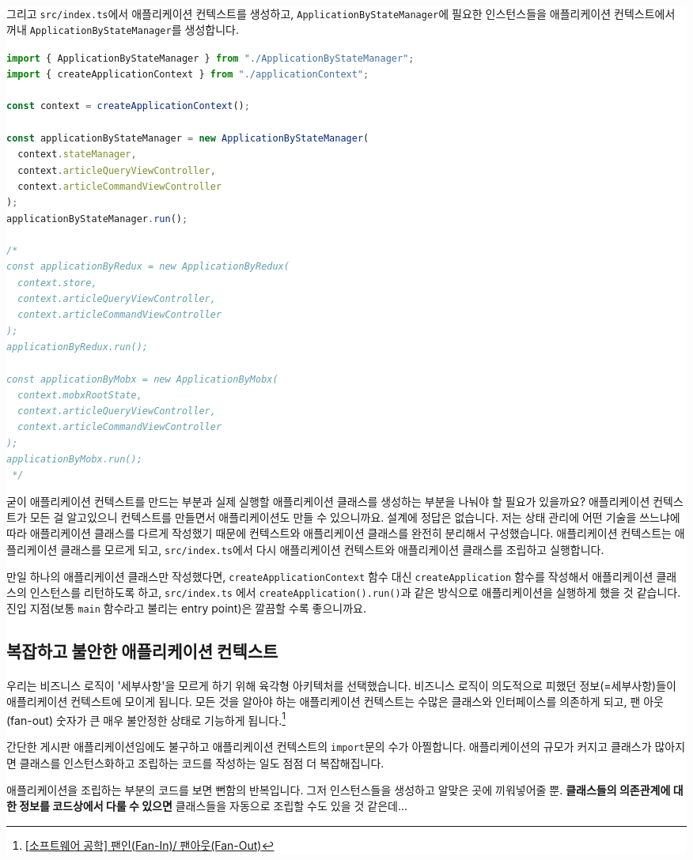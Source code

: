 그리고 `src/index.ts`에서 애플리케이션 컨텍스트를 생성하고, `ApplicationByStateManager`에 필요한 인스턴스들을 애플리케이션 컨텍스트에서 꺼내
`ApplicationByStateManager`를 생성합니다.

```typescript
import { ApplicationByStateManager } from "./ApplicationByStateManager";
import { createApplicationContext } from "./applicationContext";

const context = createApplicationContext();

const applicationByStateManager = new ApplicationByStateManager(
  context.stateManager,
  context.articleQueryViewController,
  context.articleCommandViewController
);
applicationByStateManager.run();

/*
const applicationByRedux = new ApplicationByRedux(
  context.store,
  context.articleQueryViewController,
  context.articleCommandViewController
);
applicationByRedux.run();

const applicationByMobx = new ApplicationByMobx(
  context.mobxRootState,
  context.articleQueryViewController,
  context.articleCommandViewController
);
applicationByMobx.run();
 */
```

굳이 애플리케이션 컨텍스트를 만드는 부분과 실제 실행할 애플리케이션 클래스를 생성하는 부분을 나눠야 할 필요가 있을까요? 애플리케이션 컨텍스트가 모든 걸
알고있으니 컨텍스트를 만들면서 애플리케이션도 만들 수 있으니까요. 설계에 정답은 없습니다. 저는 상태 관리에 어떤 기술을 쓰느냐에 따라 애플리케이션 클래스를
다르게 작성했기 때문에 컨텍스트와 애플리케이션 클래스를 완전히 분리해서 구성했습니다. 애플리케이션 컨텍스트는 애플리케이션 클래스를 모르게 되고,
`src/index.ts`에서 다시 애플리케이션 컨텍스트와 애플리케이션 클래스를 조립하고 실행합니다.

만일 하나의 애플리케이션 클래스만 작성했다면, `createApplicationContext` 함수 대신 `createApplication` 함수를 작성해서 애플리케이션 클래스의
인스턴스를 리턴하도록 하고, `src/index.ts` 에서 `createApplication().run()`과 같은 방식으로 애플리케이션을 실행하게 했을 것 같습니다. 진입
지점(보통 `main` 함수라고 불리는 entry point)은 깔끔할 수록 좋으니까요.

## 복잡하고 불안한 애플리케이션 컨텍스트

우리는 비즈니스 로직이 '세부사항'을 모르게 하기 위해 육각형 아키텍처를 선택했습니다. 비즈니스 로직이 의도적으로 피했던 정보(=세부사항)들이 애플리케이션
컨텍스트에 모이게 됩니다. 모든 것을 알아야 하는 애플리케이션 컨텍스트는 수많은 클래스와 인터페이스를 의존하게 되고, 팬 아웃(fan-out) 숫자가 큰
매우 불안정한 상태로 기능하게 됩니다.[^1]

간단한 게시판 애플리케이션임에도 불구하고 애플리케이션 컨텍스트의 `import`문의 수가 아찔합니다. 애플리케이션의 규모가 커지고 클래스가 많아지면 클래스를
인스턴스화하고 조립하는 코드를 작성하는 일도 점점 더 복잡해집니다.

애플리케이션을 조립하는 부분의 코드를 보면 뻔함의 반복입니다. 그저 인스턴스들을 생성하고 알맞은 곳에 끼워넣어줄 뿐.
**클래스들의 의존관계에 대한 정보를 코드상에서 다룰 수 있으면** 클래스들을 자동으로 조립할 수도 있을 것 같은데... 


[^1]: [[소프트웨어 공학] 팬인(Fan-In)/ 팬아웃(Fan-Out)](https://post.naver.com/viewer/postView.nhn?volumeNo=27424202&memberNo=26040503)